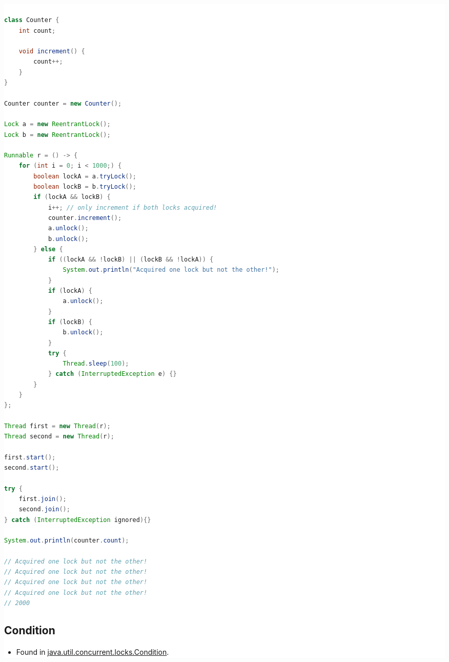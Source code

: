 ```java

class Counter {
    int count;

    void increment() {
        count++;
    }
}

Counter counter = new Counter();

Lock a = new ReentrantLock();
Lock b = new ReentrantLock();

Runnable r = () -> {
    for (int i = 0; i < 1000;) {
        boolean lockA = a.tryLock();
        boolean lockB = b.tryLock();
        if (lockA && lockB) {
            i++; // only increment if both locks acquired!
            counter.increment();
            a.unlock();
            b.unlock();
        } else {
            if ((lockA && !lockB) || (lockB && !lockA)) {
                System.out.println("Acquired one lock but not the other!");
            }
            if (lockA) {
                a.unlock();
            }
            if (lockB) {
                b.unlock();
            }
            try {
                Thread.sleep(100);
            } catch (InterruptedException e) {}
        }
    }
};

Thread first = new Thread(r);
Thread second = new Thread(r);

first.start();
second.start();

try {
    first.join();
    second.join();
} catch (InterruptedException ignored){}

System.out.println(counter.count);

// Acquired one lock but not the other!
// Acquired one lock but not the other!
// Acquired one lock but not the other!
// Acquired one lock but not the other!
// 2000
```
## Condition
- Found in [java.util.concurrent.locks.Condition](https://docs.oracle.com/javase/8/docs/api/java/util/concurrent/locks/Condition.html).